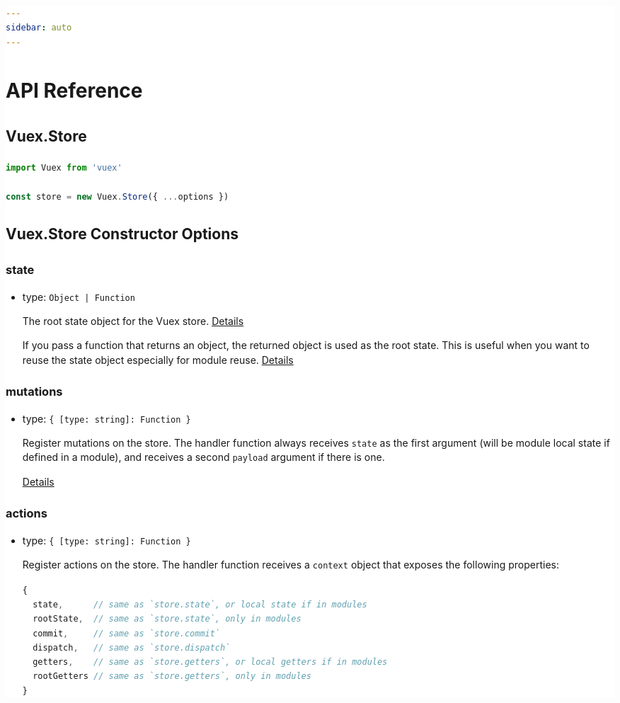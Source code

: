 ```yaml
---
sidebar: auto
---
```


# API Reference

## Vuex.Store

```js
import Vuex from 'vuex'

const store = new Vuex.Store({ ...options })
```

## Vuex.Store Constructor Options

### state

- type: `Object | Function`

  The root state object for the Vuex store. [Details](../guide/state.md)

  If you pass a function that returns an object, the returned object is used as the root state. This is useful when you want to reuse the state object especially for module reuse. [Details](../guide/modules.md#module-reuse)

### mutations

- type: `{ [type: string]: Function }`

  Register mutations on the store. The handler function always receives `state` as the first argument (will be module local state if defined in a module), and receives a second `payload` argument if there is one.

  [Details](../guide/mutations.md)

### actions

- type: `{ [type: string]: Function }`

  Register actions on the store. The handler function receives a `context` object that exposes the following properties:

  ```js
  {
    state,      // same as `store.state`, or local state if in modules
    rootState,  // same as `store.state`, only in modules
    commit,     // same as `store.commit`
    dispatch,   // same as `store.dispatch`
    getters,    // same as `store.getters`, or local getters if in modules
    rootGetters // same as `store.getters`, only in modules
  }
  ```
